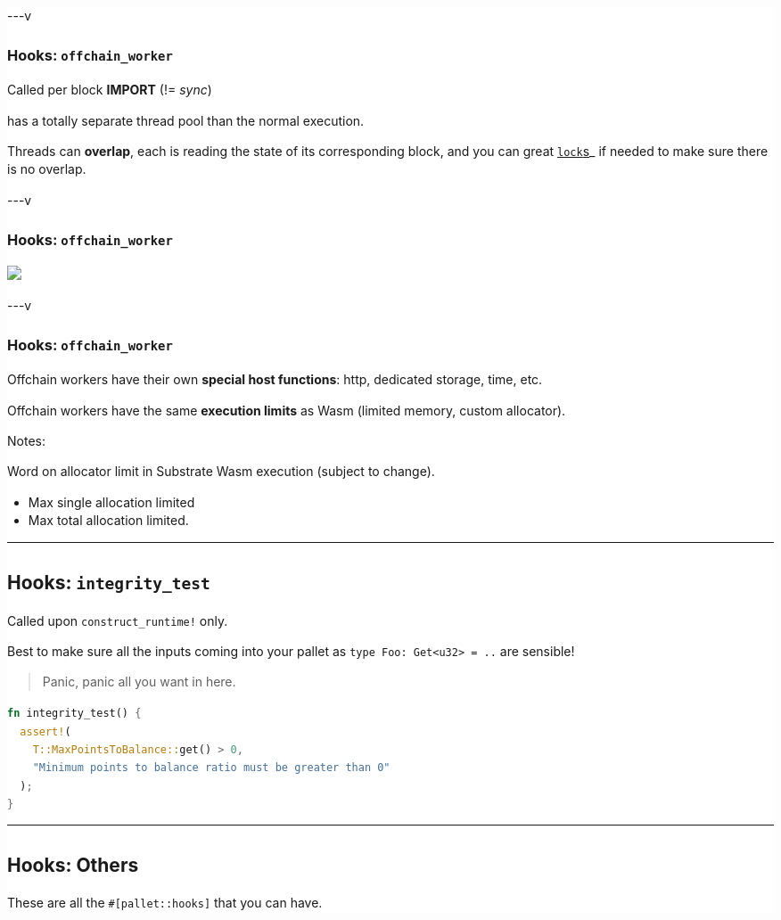 ---v

### Hooks: `offchain_worker`

Called per block **IMPORT** (!= _sync_)

has a totally separate thread pool than the normal execution.

Threads can **overlap**, each is reading the state of its corresponding block, and you can great
[`lock`s](https://github.com/paritytech/substrate/blob/49b06901eb65f2c61ff0934d66987fd955d5b8f5/frame/election-provider-multi-phase/src/lib.rs#L789)\_ if needed to make sure there is no overlap.

---v

### Hooks: `offchain_worker`

<image src="../../../assets/img/6-FRAME/ocw.svg" style="height: 500px">

---v

### Hooks: `offchain_worker`

Offchain workers have their own **special host functions**: http, dedicated storage, time, etc.

Offchain workers have the same **execution limits** as Wasm (limited memory, custom allocator).

Notes:

Word on allocator limit in Substrate Wasm execution (subject to change).

- Max single allocation limited
- Max total allocation limited.

---

## Hooks: `integrity_test`

Called upon `construct_runtime!` only.

Best to make sure all the inputs coming into your pallet as `type Foo: Get<u32> = ..` are sensible!

> Panic, panic all you want in here.

```rust
fn integrity_test() {
  assert!(
    T::MaxPointsToBalance::get() > 0,
    "Minimum points to balance ratio must be greater than 0"
  );
}
```

---

## Hooks: Others

These are all the `#[pallet::hooks]` that you can have.
